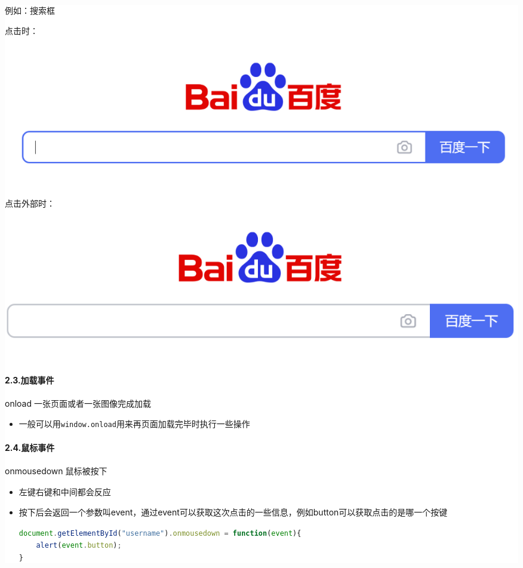 
例如：搜索框

点击时：

![image-20230118214739785](images/image-20230118214739785.png)

点击外部时：

![image-20230118214803455](images/image-20230118214803455.png)





#### 2.3.加载事件

onload 一张页面或者一张图像完成加载

- 一般可以用`window.onload`用来再页面加载完毕时执行一些操作

#### 2.4.鼠标事件

onmousedown 鼠标被按下

- 左键右键和中间都会反应

- 按下后会返回一个参数叫event，通过event可以获取这次点击的一些信息，例如button可以获取点击的是哪一个按键

  ~~~javascript
  document.getElementById("username").onmousedown = function(event){
      alert(event.button);
  }
  ~~~
